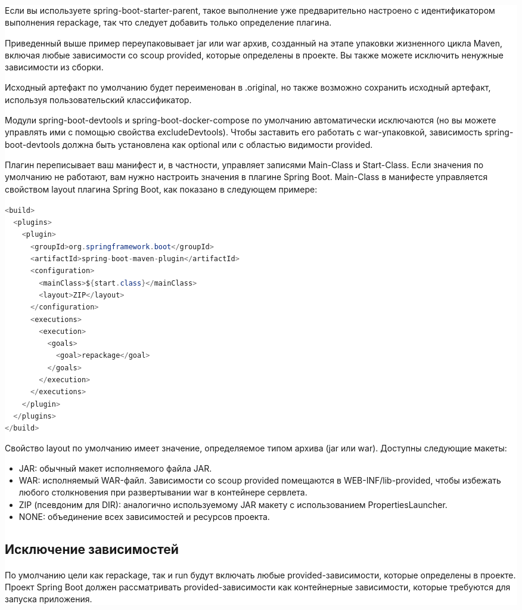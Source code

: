 Если вы используете spring-boot-starter-parent, такое выполнение уже предварительно настроено с идентификатором выполнения repackage, так что следует добавить только определение плагина.

Приведенный выше пример переупаковывает jar или war архив, созданный на этапе упаковки жизненного цикла Maven, включая любые зависимости со scoup provided, которые определены в проекте. Вы также можете исключить ненужные зависимости из сборки.

Исходный артефакт по умолчанию будет переименован в .original, но также возможно сохранить исходный артефакт, используя пользовательский классификатор.

Модули spring-boot-devtools и spring-boot-docker-compose по умолчанию автоматически исключаются (но вы можете управлять ими с помощью свойства excludeDevtools). Чтобы заставить его работать с war-упаковкой, зависимость spring-boot-devtools должна быть установлена как optional или с областью видимости provided.

Плагин переписывает ваш манифест и, в частности, управляет записями Main-Class и Start-Class. Если значения по умолчанию не работают, вам нужно настроить значения в плагине Spring Boot. Main-Class в манифесте управляется свойством layout плагина Spring Boot, как показано в следующем примере:
```java
<build>
  <plugins>
    <plugin>
      <groupId>org.springframework.boot</groupId>
      <artifactId>spring-boot-maven-plugin</artifactId>
      <configuration>
        <mainClass>${start.class}</mainClass>
        <layout>ZIP</layout>
      </configuration>
      <executions>
        <execution>
          <goals>
            <goal>repackage</goal>
          </goals>
        </execution>
      </executions>
    </plugin>
  </plugins>
</build>
```

Свойство layout по умолчанию имеет значение, определяемое типом архива (jar или war). Доступны следующие макеты:

- JAR: обычный макет исполняемого файла JAR.
- WAR: исполняемый WAR-файл. Зависимости со scoup provided помещаются в WEB-INF/lib-provided, чтобы избежать любого столкновения при развертывании war в контейнере сервлета.
- ZIP (псевдоним для DIR): аналогично используемому JAR макету с использованием PropertiesLauncher.
- NONE: объединение всех зависимостей и ресурсов проекта.

## Исключение зависимостей

По умолчанию цели как repackage, так и run будут включать любые provided-зависимости, которые определены в проекте. Проект Spring Boot должен рассматривать provided-зависимости как контейнерные зависимости, которые требуются для запуска приложения.
